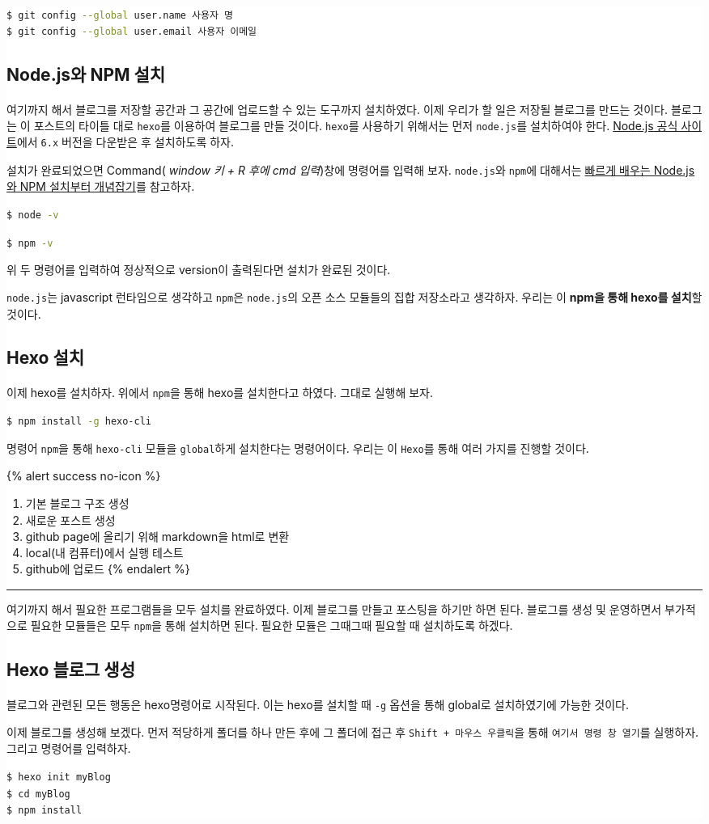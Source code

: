```bash
$ git config --global user.name 사용자 명
$ git config --global user.email 사용자 이메일
```

## Node.js와 NPM 설치

여기까지 해서 블로그를 저장할 공간과 그 공간에 업로드할 수 있는 도구까지 설치하였다. 이제 우리가 할 일은 저장될 블로그를 만드는 것이다. 블로그는 이 포스트의 타이틀 대로 `hexo`를 이용하여 블로그를 만들 것이다. `hexo`를 사용하기 위해서는 먼저 `node.js`를 설치하여야 한다. [Node.js 공식 사이트](https://nodejs.org/ko/)에서 `6.x` 버전을 다운받은 후 설치하도록 하자.

설치가 완료되었으면 Command( *window 키 + R 후에 cmd 입력*)창에 명령어를 입력해 보자. `node.js`와 `npm`에 대해서는 [빠르게 배우는 Node.js와 NPM 설치부터 개념잡기](https://kdydesign.github.io/2017/07/15/nodejs-npm-tutorial/)를 참고하자.

```bash
$ node -v
```

```bash
$ npm -v
```

위 두 명령어를 입력하여 정상적으로 version이 출력된다면 설치가 완료된 것이다. 

`node.js`는 javascript 런타임으로 생각하고 `npm`은 `node.js`의 오픈 소스 모듈들의 집합 저장소라고 생각하자. 우리는 이 **npm을 통해 hexo를 설치**할 것이다.

## Hexo 설치
이제 hexo를 설치하자. 위에서 `npm`을 통해 hexo를 설치한다고 하였다. 그대로 실행해 보자.

```bash
$ npm install -g hexo-cli
```

명령어 `npm`을 통해 `hexo-cli` 모듈을 `global`하게 설치한다는 명령어이다. 우리는 이 `Hexo`를 통해 여러 가지를 진행할 것이다.

{% alert success no-icon %}
1. 기본 블로그 구조 생성
2. 새로운 포스트 생성
3. github page에 올리기 위해 markdown을 html로 변환
4. local(내 컴퓨터)에서 실행 테스트
5. github에 업로드
{% endalert %}

- - - 

여기까지 해서 필요한 프로그램들을 모두 설치를 완료하였다. 이제 블로그를 만들고 포스팅을 하기만 하면 된다. 블로그를 생성 및 운영하면서 부가적으로 필요한 모듈들은 모두 `npm`을 통해 설치하면 된다. 필요한 모듈은 그때그때 필요할 때 설치하도록 하겠다.

## Hexo 블로그 생성

블로그와 관련된 모든 행동은 hexo명령어로 시작된다. 이는 hexo를 설치할 때 `-g` 옵션을 통해 global로 설치하였기에 가능한 것이다.

이제 블로그를 생성해 보겠다. 먼저 적당하게 폴더를 하나 만든 후에 그 폴더에 접근 후 `Shift + 마우스 우클릭`을 통해 `여기서 명령 창 열기`를 실행하자. 그리고 명령어를 입력하자.

```bash
$ hexo init myBlog
$ cd myBlog
$ npm install
```
